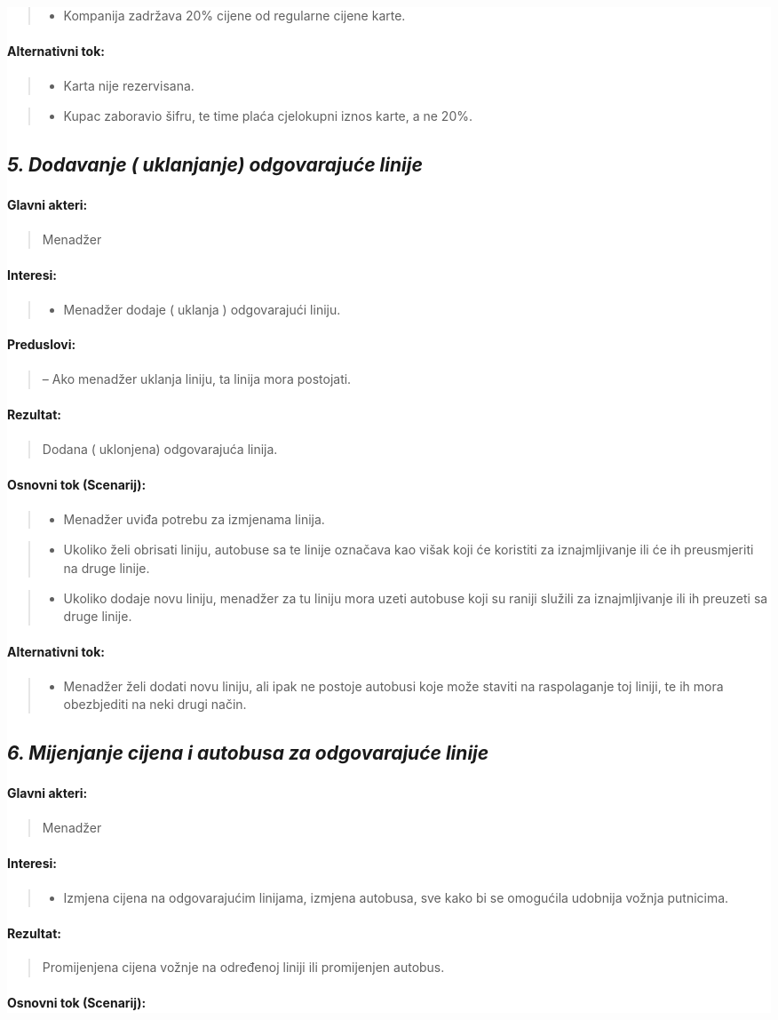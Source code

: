 > - Kompanija zadržava 20% cijene od regularne cijene karte.

#### Alternativni tok: ####

> - Karta nije rezervisana.

> - Kupac zaboravio šifru, te time plaća cjelokupni iznos karte, a ne 20%.
## **_5. Dodavanje ( uklanjanje) odgovarajuće linije_** ##

#### Glavni akteri: ####
> Menadžer

#### Interesi: ####

> - Menadžer dodaje ( uklanja ) odgovarajući liniju.

#### Preduslovi: ####

> – Ako menadžer uklanja liniju, ta linija mora postojati.

#### Rezultat: ####
> Dodana ( uklonjena) odgovarajuća linija.

#### Osnovni tok (Scenarij): ####

> - Menadžer uviđa potrebu za izmjenama linija.

> - Ukoliko želi obrisati liniju, autobuse sa te linije označava kao višak koji će koristiti za iznajmljivanje ili će ih preusmjeriti na druge linije.

> - Ukoliko dodaje novu liniju, menadžer za tu liniju mora uzeti autobuse koji su raniji služili za iznajmljivanje ili ih preuzeti sa druge linije.

#### Alternativni tok: ####

> - Menadžer želi dodati novu liniju, ali ipak ne postoje autobusi koje može staviti na raspolaganje toj liniji, te ih mora obezbjediti na neki drugi način.
## **_6. Mijenjanje cijena i autobusa za odgovarajuće linije_** ##

#### Glavni akteri: ####
> Menadžer

#### Interesi: ####

> - Izmjena cijena na odgovarajućim linijama, izmjena autobusa, sve kako bi se omogućila udobnija vožnja putnicima.


#### Rezultat: ####
> Promijenjena cijena vožnje na određenoj liniji ili promijenjen autobus.

#### Osnovni tok (Scenarij): ####
